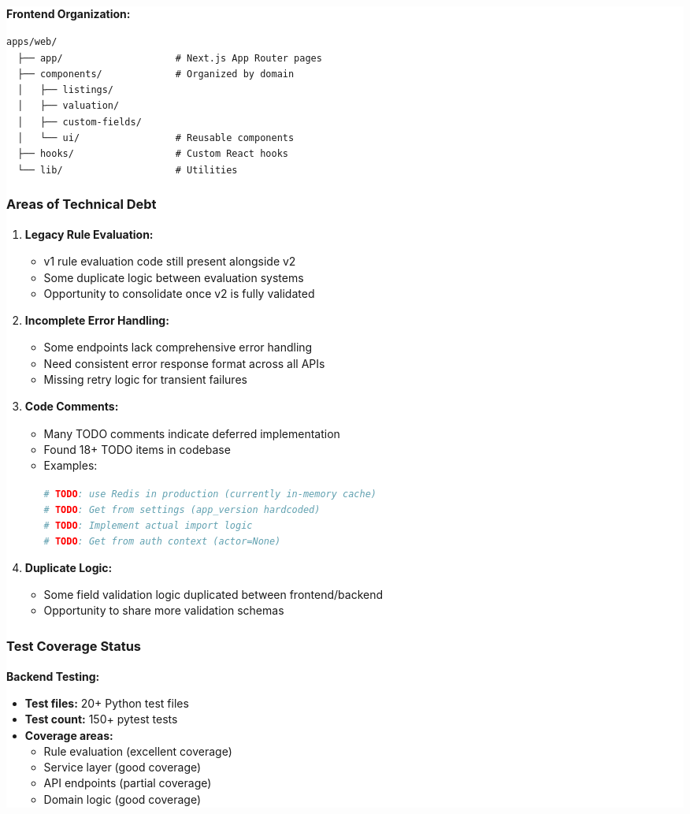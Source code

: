 **Frontend Organization:**
```
apps/web/
  ├── app/                    # Next.js App Router pages
  ├── components/             # Organized by domain
  │   ├── listings/
  │   ├── valuation/
  │   ├── custom-fields/
  │   └── ui/                 # Reusable components
  ├── hooks/                  # Custom React hooks
  └── lib/                    # Utilities
```

### Areas of Technical Debt

1. **Legacy Rule Evaluation:**
   - v1 rule evaluation code still present alongside v2
   - Some duplicate logic between evaluation systems
   - Opportunity to consolidate once v2 is fully validated

2. **Incomplete Error Handling:**
   - Some endpoints lack comprehensive error handling
   - Need consistent error response format across all APIs
   - Missing retry logic for transient failures

3. **Code Comments:**
   - Many TODO comments indicate deferred implementation
   - Found 18+ TODO items in codebase
   - Examples:
     ```python
     # TODO: use Redis in production (currently in-memory cache)
     # TODO: Get from settings (app_version hardcoded)
     # TODO: Implement actual import logic
     # TODO: Get from auth context (actor=None)
     ```

4. **Duplicate Logic:**
   - Some field validation logic duplicated between frontend/backend
   - Opportunity to share more validation schemas

### Test Coverage Status

**Backend Testing:**
- **Test files:** 20+ Python test files
- **Test count:** 150+ pytest tests
- **Coverage areas:**
  - Rule evaluation (excellent coverage)
  - Service layer (good coverage)
  - API endpoints (partial coverage)
  - Domain logic (good coverage)

